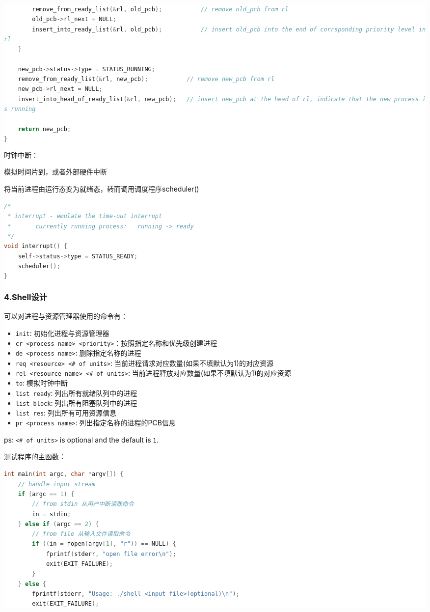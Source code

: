 ```c
        remove_from_ready_list(&rl, old_pcb);           // remove old_pcb from rl
        old_pcb->rl_next = NULL;
        insert_into_ready_list(&rl, old_pcb);           // insert old_pcb into the end of corrsponding priority level in rl
    }  

    new_pcb->status->type = STATUS_RUNNING;
    remove_from_ready_list(&rl, new_pcb);           // remove new_pcb from rl
    new_pcb->rl_next = NULL;
    insert_into_head_of_ready_list(&rl, new_pcb);   // insert new_pcb at the head of rl, indicate that the new process is running

    return new_pcb;
}
```

时钟中断：

模拟时间片到，或者外部硬件中断

将当前进程由运行态变为就绪态，转而调用调度程序scheduler()

```c
/*
 * interrupt - emulate the time-out interrupt
 *       currently running process:   running -> ready
 */
void interrupt() {
    self->status->type = STATUS_READY;
    scheduler();
}
```

### 4.Shell设计

可以对进程与资源管理器使用的命令有：

- `init`: 初始化进程与资源管理器
- `cr <process name> <priority>`：按照指定名称和优先级创建进程
- `de <process name>`: 删除指定名称的进程
- `req <resource> <# of units>`: 当前进程请求对应数量(如果不填默认为1)的对应资源
- `rel <resource name> <# of units>`: 当前进程释放对应数量(如果不填默认为1)的对应资源
- `to`: 模拟时钟中断
- `list ready`: 列出所有就绪队列中的进程
- `list block`: 列出所有阻塞队列中的进程
- `list res`: 列出所有可用资源信息
- `pr <process name>`: 列出指定名称的进程的PCB信息

ps: `<# of units>` is optional and the default is `1`.

测试程序的主函数：

```c
int main(int argc, char *argv[]) {
    // handle input stream
    if (argc == 1) {
        // from stdin 从用户中断读取命令
        in = stdin;
    } else if (argc == 2) {
        // from file 从输入文件读取命令
        if ((in = fopen(argv[1], "r")) == NULL) {
            fprintf(stderr, "open file error\n");
            exit(EXIT_FAILURE);
        }
    } else {
        fprintf(stderr, "Usage: ./shell <input file>(optional)\n");
        exit(EXIT_FAILURE);
```